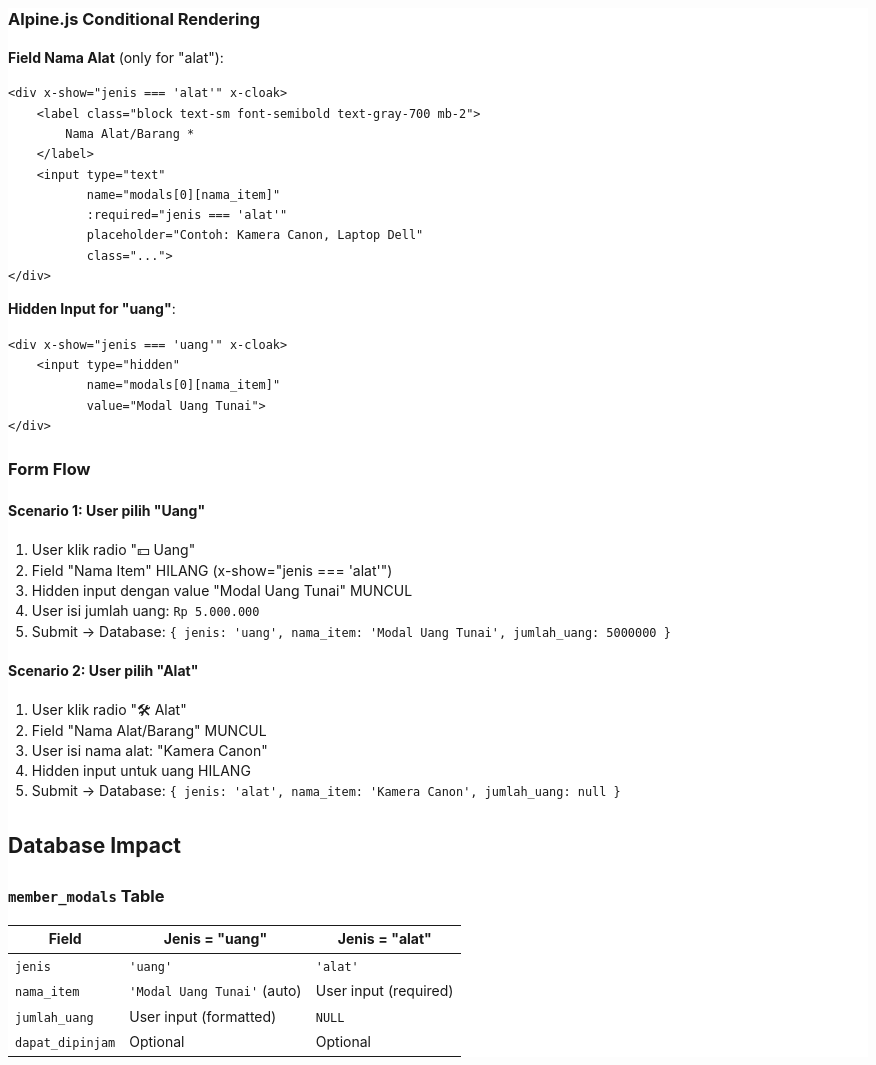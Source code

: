 ### Alpine.js Conditional Rendering

**Field Nama Alat** (only for "alat"):
```blade
<div x-show="jenis === 'alat'" x-cloak>
    <label class="block text-sm font-semibold text-gray-700 mb-2">
        Nama Alat/Barang *
    </label>
    <input type="text" 
           name="modals[0][nama_item]" 
           :required="jenis === 'alat'" 
           placeholder="Contoh: Kamera Canon, Laptop Dell"
           class="...">
</div>
```

**Hidden Input for "uang"**:
```blade
<div x-show="jenis === 'uang'" x-cloak>
    <input type="hidden" 
           name="modals[0][nama_item]" 
           value="Modal Uang Tunai">
</div>
```

### Form Flow

#### Scenario 1: User pilih "Uang"
1. User klik radio "💵 Uang"
2. Field "Nama Item" HILANG (x-show="jenis === 'alat'")
3. Hidden input dengan value "Modal Uang Tunai" MUNCUL
4. User isi jumlah uang: `Rp 5.000.000`
5. Submit → Database: `{ jenis: 'uang', nama_item: 'Modal Uang Tunai', jumlah_uang: 5000000 }`

#### Scenario 2: User pilih "Alat"
1. User klik radio "🛠️ Alat"
2. Field "Nama Alat/Barang" MUNCUL
3. User isi nama alat: "Kamera Canon"
4. Hidden input untuk uang HILANG
5. Submit → Database: `{ jenis: 'alat', nama_item: 'Kamera Canon', jumlah_uang: null }`

## Database Impact

### `member_modals` Table

| Field | Jenis = "uang" | Jenis = "alat" |
|-------|----------------|----------------|
| `jenis` | `'uang'` | `'alat'` |
| `nama_item` | `'Modal Uang Tunai'` (auto) | User input (required) |
| `jumlah_uang` | User input (formatted) | `NULL` |
| `dapat_dipinjam` | Optional | Optional |
